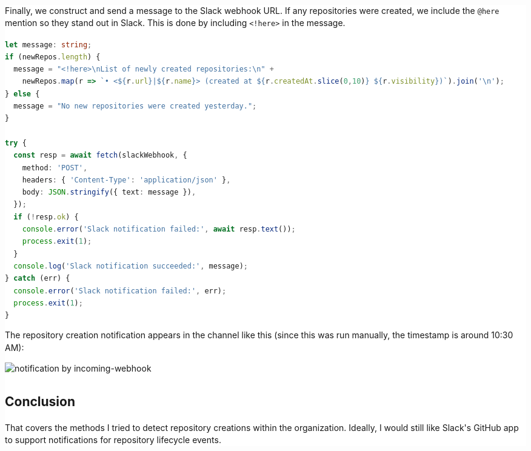 Finally, we construct and send a message to the Slack webhook URL. If any repositories were created, we include the `@here` mention so they stand out in Slack. This is done by including `<!here>` in the message.

```typescript
let message: string;
if (newRepos.length) {
  message = "<!here>\nList of newly created repositories:\n" +
    newRepos.map(r => `• <${r.url}|${r.name}> (created at ${r.createdAt.slice(0,10)} ${r.visibility})`).join('\n');
} else {
  message = "No new repositories were created yesterday.";
}

try {
  const resp = await fetch(slackWebhook, {
    method: 'POST',
    headers: { 'Content-Type': 'application/json' },
    body: JSON.stringify({ text: message }),
  });
  if (!resp.ok) {
    console.error('Slack notification failed:', await resp.text());
    process.exit(1);
  }
  console.log('Slack notification succeeded:', message);
} catch (err) {
  console.error('Slack notification failed:', err);
  process.exit(1);
}
```

The repository creation notification appears in the channel like this (since this was run manually, the timestamp is around 10:30 AM):

![notification by incoming-webhook](https://i.gyazo.com/e8df068ac5572c819f965bf71be75b7a.png)

## Conclusion
That covers the methods I tried to detect repository creations within the organization. Ideally, I would still like Slack's GitHub app to support notifications for repository lifecycle events.
